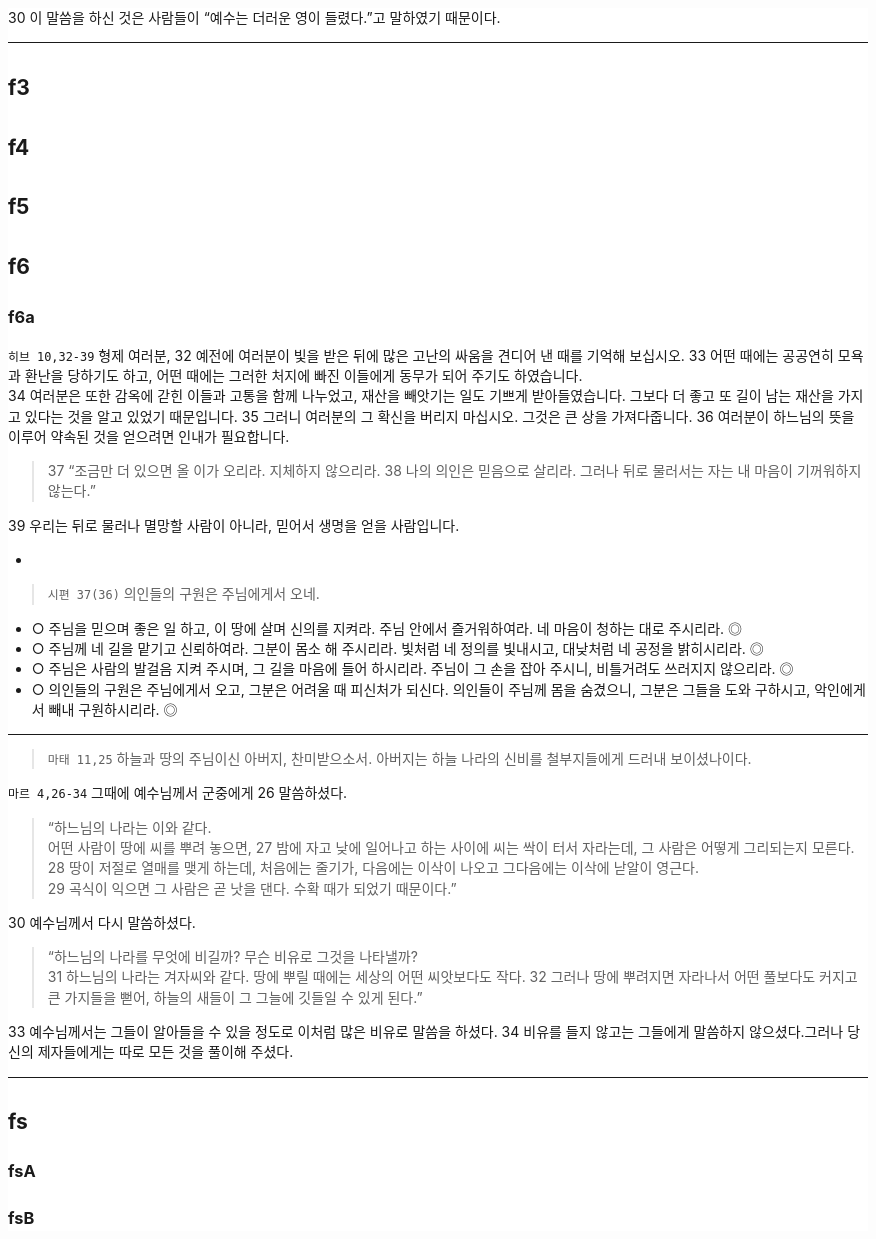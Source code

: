 30 이 말씀을 하신 것은 사람들이 “예수는 더러운 영이 들렸다.”고 말하였기 때문이다.

----

## f3

## f4

## f5

## f6

### f6a

`히브 10,32-39` 형제 여러분, 32 예전에 여러분이 빛을 받은 뒤에 많은 고난의 싸움을 견디어 낸 때를 기억해 보십시오. 33 어떤 때에는 공공연히 모욕과 환난을 당하기도 하고, 어떤 때에는 그러한 처지에 빠진 이들에게 동무가 되어 주기도 하였습니다.  
34 여러분은 또한 감옥에 갇힌 이들과 고통을 함께 나누었고, 재산을 빼앗기는 일도 기쁘게 받아들였습니다. 그보다 더 좋고 또 길이 남는 재산을 가지고 있다는 것을 알고 있었기 때문입니다.  35 그러니 여러분의 그 확신을 버리지 마십시오. 그것은 큰 상을 가져다줍니다. 36 여러분이 하느님의 뜻을 이루어 약속된 것을 얻으려면 인내가 필요합니다.  
> 37 “조금만 더 있으면 올 이가 오리라. 지체하지 않으리라. 38 나의 의인은 믿음으로 살리라. 그러나 뒤로 물러서는 자는 내 마음이 기꺼워하지 않는다.”  

39 우리는 뒤로 물러나 멸망할 사람이 아니라, 믿어서 생명을 얻을 사람입니다.


-

> `시편 37(36)` 의인들의 구원은 주님에게서 오네.  
- ○ 주님을 믿으며 좋은 일 하고, 이 땅에 살며 신의를 지켜라. 주님 안에서 즐거워하여라. 네 마음이 청하는 대로 주시리라. ◎
- ○ 주님께 네 길을 맡기고 신뢰하여라. 그분이 몸소 해 주시리라. 빛처럼 네 정의를 빛내시고, 대낮처럼 네 공정을 밝히시리라. ◎
- ○ 주님은 사람의 발걸음 지켜 주시며, 그 길을 마음에 들어 하시리라. 주님이 그 손을 잡아 주시니, 비틀거려도 쓰러지지 않으리라. ◎
- ○ 의인들의 구원은 주님에게서 오고, 그분은 어려울 때 피신처가 되신다. 의인들이 주님께 몸을 숨겼으니, 그분은 그들을 도와 구하시고, 악인에게서 빼내 구원하시리라. ◎

---- 

> `마태 11,25` 하늘과 땅의 주님이신 아버지, 찬미받으소서. 아버지는 하늘 나라의 신비를 철부지들에게 드러내 보이셨나이다.  

`마르 4,26-34` 그때에 예수님께서 군중에게 26 말씀하셨다.  
> “하느님의 나라는 이와 같다.  
> 어떤 사람이 땅에 씨를 뿌려 놓으면, 27 밤에 자고 낮에 일어나고 하는 사이에 씨는 싹이 터서 자라는데, 그 사람은 어떻게 그리되는지 모른다.  
> 28 땅이 저절로 열매를 맺게 하는데, 처음에는 줄기가, 다음에는 이삭이 나오고 그다음에는 이삭에 낟알이 영근다.  
29 곡식이 익으면 그 사람은 곧 낫을 댄다. 수확 때가 되었기 때문이다.”  


30 예수님께서 다시 말씀하셨다.  
> “하느님의 나라를 무엇에 비길까? 무슨 비유로 그것을 나타낼까?  
31 하느님의 나라는 겨자씨와 같다. 땅에 뿌릴 때에는 세상의 어떤 씨앗보다도 작다.
32 그러나 땅에 뿌려지면 자라나서 어떤 풀보다도 커지고 큰 가지들을 뻗어, 하늘의 새들이 그 그늘에 깃들일 수 있게 된다.”  


33 예수님께서는 그들이 알아들을 수 있을 정도로 이처럼 많은 비유로 말씀을 하셨다. 34 비유를 들지 않고는 그들에게 말씀하지 않으셨다.그러나 당신의 제자들에게는 따로 모든 것을 풀이해 주셨다.  


----

## fs

### fsA
### fsB